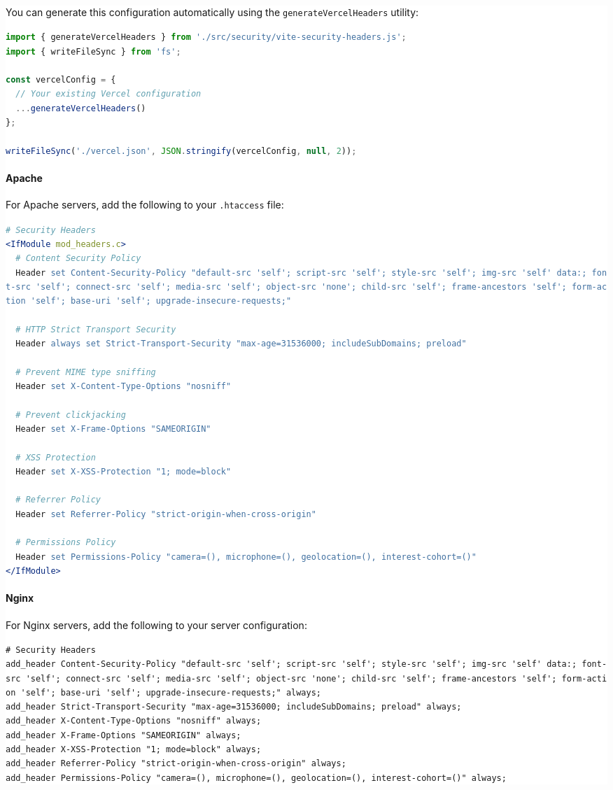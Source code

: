 You can generate this configuration automatically using the `generateVercelHeaders` utility:

```javascript
import { generateVercelHeaders } from './src/security/vite-security-headers.js';
import { writeFileSync } from 'fs';

const vercelConfig = {
  // Your existing Vercel configuration
  ...generateVercelHeaders()
};

writeFileSync('./vercel.json', JSON.stringify(vercelConfig, null, 2));
```

#### Apache

For Apache servers, add the following to your `.htaccess` file:

```apache
# Security Headers
<IfModule mod_headers.c>
  # Content Security Policy
  Header set Content-Security-Policy "default-src 'self'; script-src 'self'; style-src 'self'; img-src 'self' data:; font-src 'self'; connect-src 'self'; media-src 'self'; object-src 'none'; child-src 'self'; frame-ancestors 'self'; form-action 'self'; base-uri 'self'; upgrade-insecure-requests;"
  
  # HTTP Strict Transport Security
  Header always set Strict-Transport-Security "max-age=31536000; includeSubDomains; preload"
  
  # Prevent MIME type sniffing
  Header set X-Content-Type-Options "nosniff"
  
  # Prevent clickjacking
  Header set X-Frame-Options "SAMEORIGIN"
  
  # XSS Protection
  Header set X-XSS-Protection "1; mode=block"
  
  # Referrer Policy
  Header set Referrer-Policy "strict-origin-when-cross-origin"
  
  # Permissions Policy
  Header set Permissions-Policy "camera=(), microphone=(), geolocation=(), interest-cohort=()"
</IfModule>
```

#### Nginx

For Nginx servers, add the following to your server configuration:

```nginx
# Security Headers
add_header Content-Security-Policy "default-src 'self'; script-src 'self'; style-src 'self'; img-src 'self' data:; font-src 'self'; connect-src 'self'; media-src 'self'; object-src 'none'; child-src 'self'; frame-ancestors 'self'; form-action 'self'; base-uri 'self'; upgrade-insecure-requests;" always;
add_header Strict-Transport-Security "max-age=31536000; includeSubDomains; preload" always;
add_header X-Content-Type-Options "nosniff" always;
add_header X-Frame-Options "SAMEORIGIN" always;
add_header X-XSS-Protection "1; mode=block" always;
add_header Referrer-Policy "strict-origin-when-cross-origin" always;
add_header Permissions-Policy "camera=(), microphone=(), geolocation=(), interest-cohort=()" always;
```
